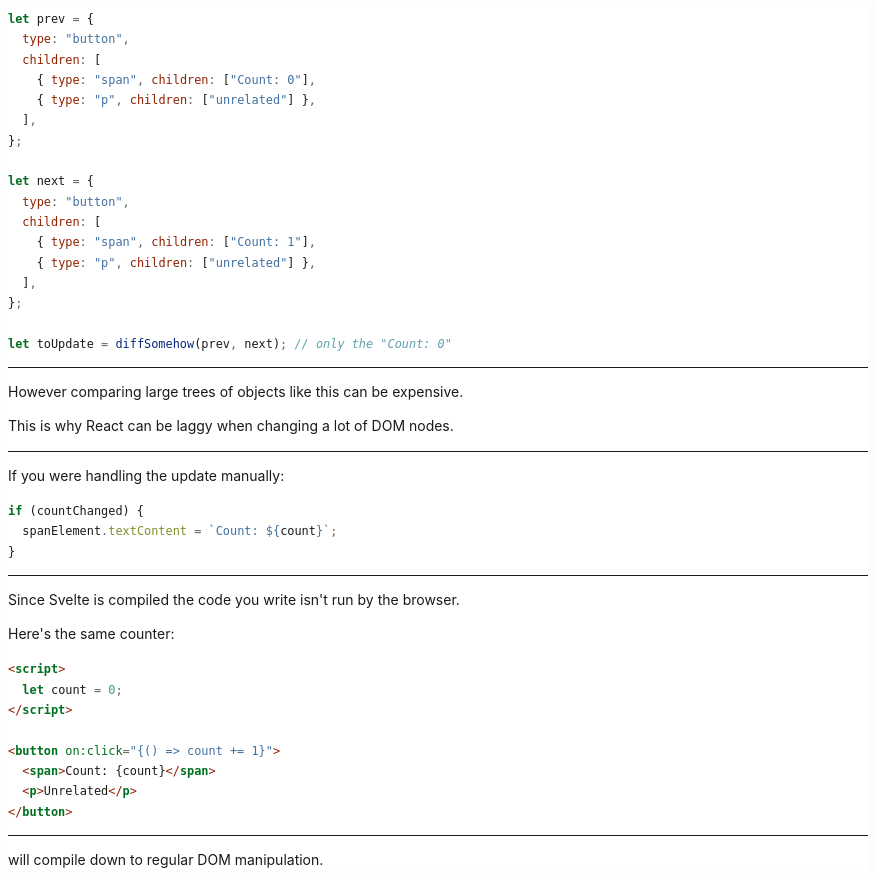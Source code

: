 ```js
let prev = {
  type: "button",
  children: [
    { type: "span", children: ["Count: 0"],
    { type: "p", children: ["unrelated"] },
  ],
};

let next = {
  type: "button",
  children: [
    { type: "span", children: ["Count: 1"],
    { type: "p", children: ["unrelated"] },
  ],
};

let toUpdate = diffSomehow(prev, next); // only the "Count: 0"
```

---

However comparing large trees of objects like this can be expensive.

This is why React can be laggy when changing a lot of DOM nodes.

---

If you were handling the update manually:

```js
if (countChanged) {
  spanElement.textContent = `Count: ${count}`;
}
```

---

Since Svelte is compiled the code you write isn't run by the browser.

Here's the same counter:

```html
<script>
  let count = 0;
</script>

<button on:click="{() => count += 1}">
  <span>Count: {count}</span>
  <p>Unrelated</p>
</button>
```

---

will compile down to regular DOM manipulation.
